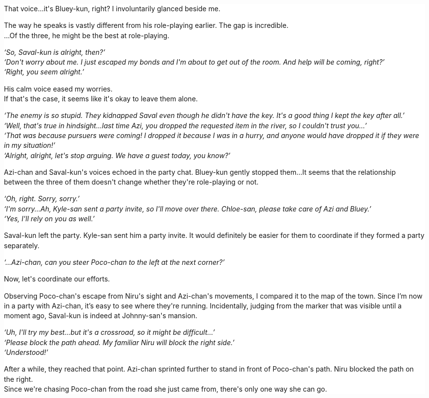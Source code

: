That voice...it's Bluey-kun, right? I involuntarily glanced beside me.  
  
The way he speaks is vastly different from his role-playing earlier. The
gap is incredible.  
…Of the three, he might be the best at role-playing.  
  
*‘So, Saval-kun is alright, then?’*  
*‘Don't worry about me. I just escaped my bonds and I'm about to get out
of the room. And help will be coming, right?’*  
*‘Right, you seem alright.’*  
  
His calm voice eased my worries.  
If that's the case, it seems like it's okay to leave them alone.  
  
*‘The enemy is so stupid. They kidnapped Saval even though he didn't
have the key. It's a good thing I kept the key after all.’*  
*‘Well, that's true in hindsight...last time Azi, you dropped the
requested item in the river, so I couldn't trust you…’*  
*‘That was because pursuers were coming! I dropped it because I was in a
hurry, and anyone would have dropped it if they were in my
situation!’*  
*‘Alright, alright, let's stop arguing. We have a guest today, you
know?’*  
  
Azi-chan and Saval-kun's voices echoed in the party chat. Bluey-kun
gently stopped them...It seems that the relationship between the three
of them doesn't change whether they're role-playing or not.  
  
*‘Oh, right. Sorry, sorry.’*  
*‘I'm sorry...Ah, Kyle-san sent a party invite, so I'll move over there.
Chloe-san, please take care of Azi and Bluey.’*  
*‘Yes, I'll rely on you as well.’*  
  
Saval-kun left the party. Kyle-san sent him a party invite. It would
definitely be easier for them to coordinate if they formed a party
separately.  
  
*‘...Azi-chan, can you steer Poco-chan to the left at the next
corner?’*  
  
Now, let's coordinate our efforts.  
  
Observing Poco-chan's escape from Niru's sight and Azi-chan's movements,
I compared it to the map of the town. Since I’m now in a party with
Azi-chan, it’s easy to see where they're running. Incidentally, judging
from the marker that was visible until a moment ago, Saval-kun is indeed
at Johnny-san's mansion.  
  
*‘Uh, I'll try my best...but it's a crossroad, so it might be
difficult…’*  
*‘Please block the path ahead. My familiar Niru will block the right
side.’*  
*‘Understood!’*  
  
After a while, they reached that point. Azi-chan sprinted further to
stand in front of Poco-chan's path. Niru blocked the path on the
right.  
Since we're chasing Poco-chan from the road she just came from, there's
only one way she can go.  
  